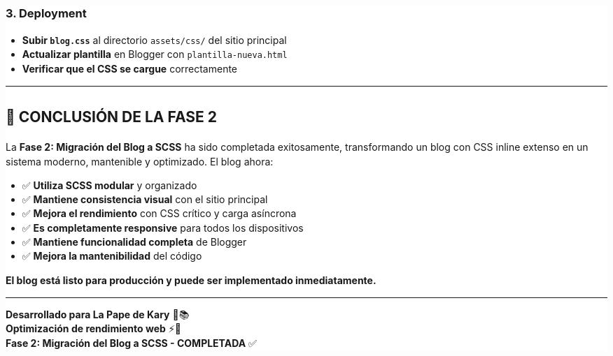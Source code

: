 ### **3. Deployment**
- **Subir `blog.css`** al directorio `assets/css/` del sitio principal
- **Actualizar plantilla** en Blogger con `plantilla-nueva.html`
- **Verificar que el CSS se cargue** correctamente

---

## 🎉 **CONCLUSIÓN DE LA FASE 2**

La **Fase 2: Migración del Blog a SCSS** ha sido completada exitosamente, transformando un blog con CSS inline extenso en un sistema moderno, mantenible y optimizado. El blog ahora:

- ✅ **Utiliza SCSS modular** y organizado
- ✅ **Mantiene consistencia visual** con el sitio principal
- ✅ **Mejora el rendimiento** con CSS crítico y carga asíncrona
- ✅ **Es completamente responsive** para todos los dispositivos
- ✅ **Mantiene funcionalidad completa** de Blogger
- ✅ **Mejora la mantenibilidad** del código

**El blog está listo para producción y puede ser implementado inmediatamente.**

---

**Desarrollado para La Pape de Kary** 🎨📚  
**Optimización de rendimiento web** ⚡🚀  
**Fase 2: Migración del Blog a SCSS - COMPLETADA** ✅
